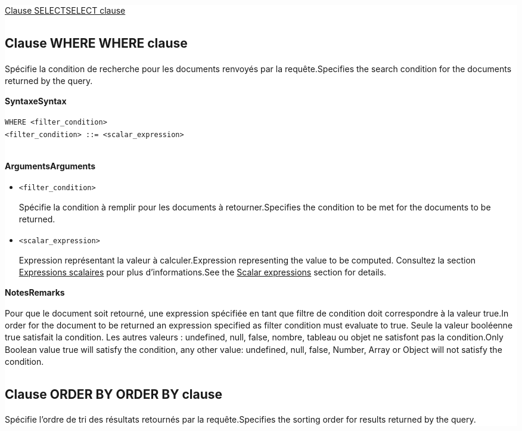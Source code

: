 [<span data-ttu-id="abde8-249">Clause SELECT</span><span class="sxs-lookup"><span data-stu-id="abde8-249">SELECT clause</span></span>](#bk_select_query)  
  
##  <span data-ttu-id="abde8-250"><a name="bk_where_clause"></a> Clause WHERE</span><span class="sxs-lookup"><span data-stu-id="abde8-250"><a name="bk_where_clause"></a> WHERE clause</span></span>  
 <span data-ttu-id="abde8-251">Spécifie la condition de recherche pour les documents renvoyés par la requête.</span><span class="sxs-lookup"><span data-stu-id="abde8-251">Specifies the search condition for the documents returned by the query.</span></span>  
  
 <span data-ttu-id="abde8-252">**Syntaxe**</span><span class="sxs-lookup"><span data-stu-id="abde8-252">**Syntax**</span></span>  
  
```  
WHERE <filter_condition>  
<filter_condition> ::= <scalar_expression>  
  
```  
  
 <span data-ttu-id="abde8-253">**Arguments**</span><span class="sxs-lookup"><span data-stu-id="abde8-253">**Arguments**</span></span>  
  
-   `<filter_condition>`  
  
     <span data-ttu-id="abde8-254">Spécifie la condition à remplir pour les documents à retourner.</span><span class="sxs-lookup"><span data-stu-id="abde8-254">Specifies the condition to be met for the documents to be returned.</span></span>  
  
-   `<scalar_expression>`  
  
     <span data-ttu-id="abde8-255">Expression représentant la valeur à calculer.</span><span class="sxs-lookup"><span data-stu-id="abde8-255">Expression representing the value to be computed.</span></span> <span data-ttu-id="abde8-256">Consultez la section [Expressions scalaires](#bk_scalar_expressions) pour plus d’informations.</span><span class="sxs-lookup"><span data-stu-id="abde8-256">See the [Scalar expressions](#bk_scalar_expressions) section for details.</span></span>  
  
 <span data-ttu-id="abde8-257">**Notes**</span><span class="sxs-lookup"><span data-stu-id="abde8-257">**Remarks**</span></span>  
  
 <span data-ttu-id="abde8-258">Pour que le document soit retourné, une expression spécifiée en tant que filtre de condition doit correspondre à la valeur true.</span><span class="sxs-lookup"><span data-stu-id="abde8-258">In order for the document to be returned an expression specified as filter condition must evaluate to true.</span></span> <span data-ttu-id="abde8-259">Seule la valeur booléenne true satisfait la condition. Les autres valeurs : undefined, null, false, nombre, tableau ou objet ne satisfont pas la condition.</span><span class="sxs-lookup"><span data-stu-id="abde8-259">Only Boolean value true will satisfy the condition, any other value: undefined, null, false, Number, Array or Object will not satisfy the condition.</span></span>  
  
##  <span data-ttu-id="abde8-260"><a name="bk_orderby_clause"></a> Clause ORDER BY</span><span class="sxs-lookup"><span data-stu-id="abde8-260"><a name="bk_orderby_clause"></a> ORDER BY clause</span></span>  
 <span data-ttu-id="abde8-261">Spécifie l’ordre de tri des résultats retournés par la requête.</span><span class="sxs-lookup"><span data-stu-id="abde8-261">Specifies the sorting order for results returned by the query.</span></span>  
  